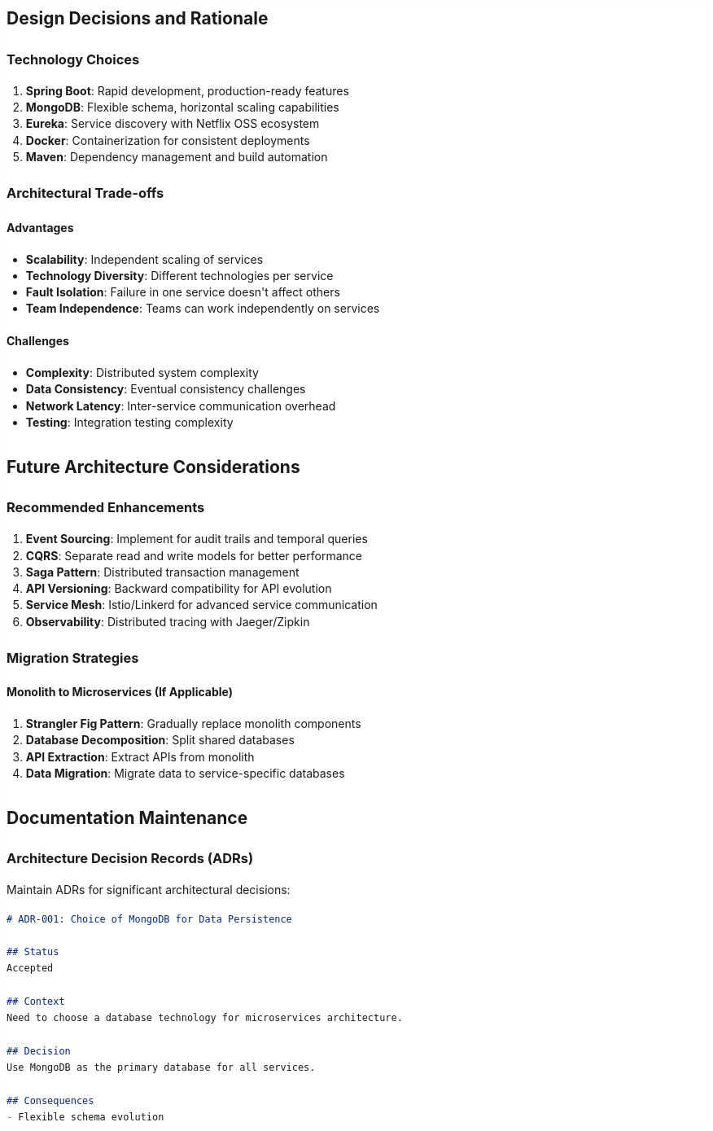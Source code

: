 ## Design Decisions and Rationale

### Technology Choices

1. **Spring Boot**: Rapid development, production-ready features
2. **MongoDB**: Flexible schema, horizontal scaling capabilities
3. **Eureka**: Service discovery with Netflix OSS ecosystem
4. **Docker**: Containerization for consistent deployments
5. **Maven**: Dependency management and build automation

### Architectural Trade-offs

#### Advantages
- **Scalability**: Independent scaling of services
- **Technology Diversity**: Different technologies per service
- **Fault Isolation**: Failure in one service doesn't affect others
- **Team Independence**: Teams can work independently on services

#### Challenges
- **Complexity**: Distributed system complexity
- **Data Consistency**: Eventual consistency challenges
- **Network Latency**: Inter-service communication overhead
- **Testing**: Integration testing complexity

## Future Architecture Considerations

### Recommended Enhancements

1. **Event Sourcing**: Implement for audit trails and temporal queries
2. **CQRS**: Separate read and write models for better performance
3. **Saga Pattern**: Distributed transaction management
4. **API Versioning**: Backward compatibility for API evolution
5. **Service Mesh**: Istio/Linkerd for advanced service communication
6. **Observability**: Distributed tracing with Jaeger/Zipkin

### Migration Strategies

#### Monolith to Microservices (If Applicable)
1. **Strangler Fig Pattern**: Gradually replace monolith components
2. **Database Decomposition**: Split shared databases
3. **API Extraction**: Extract APIs from monolith
4. **Data Migration**: Migrate data to service-specific databases

## Documentation Maintenance

### Architecture Decision Records (ADRs)
Maintain ADRs for significant architectural decisions:

```markdown
# ADR-001: Choice of MongoDB for Data Persistence

## Status
Accepted

## Context
Need to choose a database technology for microservices architecture.

## Decision
Use MongoDB as the primary database for all services.

## Consequences
- Flexible schema evolution
```